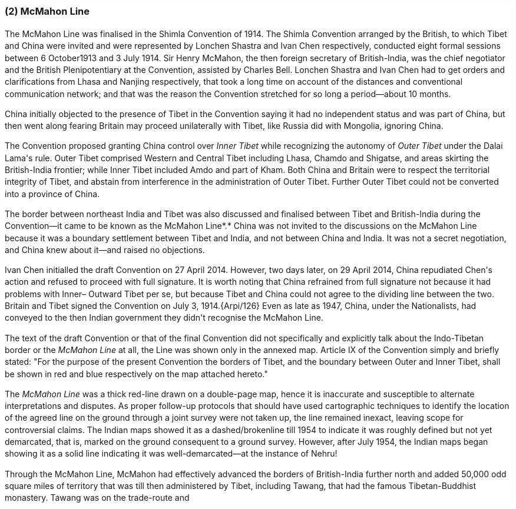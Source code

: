 ### (2) McMahon Line

The McMahon Line was finalised in the Shimla Convention of 1914. The Shimla Convention arranged by the British, to which Tibet and China were invited and were represented by Lonchen Shastra and Ivan Chen respectively, conducted eight formal sessions between 6 October1913 and 3 July 1914. Sir Henry McMahon, the then foreign secretary of British-India, was the chief negotiator and the British Plenipotentiary at the Convention, assisted by Charles Bell. Lonchen Shastra and Ivan Chen had to get orders and clarifications from Lhasa and Nanjing respectively, that took a long time on account of the distances and conventional communication network; and that was the reason the Convention stretched for so long a period—about 10 months.

China initially objected to the presence of Tibet in the Convention saying it had no independent status and was part of China, but then went along fearing Britain may proceed unilaterally with Tibet, like Russia did with Mongolia, ignoring China.

The Convention proposed granting China control over *Inner Tibet* while recognizing the autonomy of *Outer Tibet* under the Dalai Lama's rule. Outer Tibet comprised Western and Central Tibet including Lhasa, Chamdo and Shigatse, and areas skirting the British-India frontier; while Inner Tibet included Amdo and part of Kham. Both China and Britain were to respect the territorial integrity of Tibet, and abstain from interference in the administration of Outer Tibet. Further Outer Tibet could not be converted into a province of China.

The border between northeast India and Tibet was also discussed and finalised between Tibet and British-India during the Convention—it came to be known as the McMahon Line*.* China was not invited to the discussions on the McMahon Line because it was a boundary settlement between Tibet and India, and not between China and India. It was not a secret negotiation, and China knew about it—and raised no objections.

Ivan Chen initialled the draft Convention on 27 April 2014. However, two days later, on 29 April 2014, China repudiated Chen's action and refused to proceed with full signature. It is worth noting that China refrained from full signature not because it had problems with Inner– Outward Tibet per se, but because Tibet and China could not agree to the dividing line between the two. Britain and Tibet signed the Convention on July 3, 1914.{Arpi/126} Even as late as 1947, China, under the Nationalists, had conveyed to the then Indian government they didn't recognise the McMahon Line.

The text of the draft Convention or that of the final Convention did not specifically and explicitly talk about the Indo-Tibetan border or the *McMahon Line* at all, the Line was shown only in the annexed map. Article IX of the Convention simply and briefly stated: "For the purpose of the present Convention the borders of Tibet, and the boundary between Outer and Inner Tibet, shall be shown in red and blue respectively on the map attached hereto."

The *McMahon Line* was a thick red-line drawn on a double-page map, hence it is inaccurate and susceptible to alternate interpretations and disputes. As proper follow-up protocols that should have used cartographic techniques to identify the location of the agreed line on the ground through a joint survey were not taken up, the line remained inexact, leaving scope for controversial claims. The Indian maps showed it as a dashed/brokenline till 1954 to indicate it was roughly defined but not yet demarcated, that is, marked on the ground consequent to a ground survey. However, after July 1954, the Indian maps began showing it as a solid line indicating it was well-demarcated—at the instance of Nehru!

Through the McMahon Line, McMahon had effectively advanced the borders of British-India further north and added 50,000 odd square miles of territory that was till then administered by Tibet, including Tawang, that had the famous Tibetan-Buddhist monastery. Tawang was on the trade-route and
